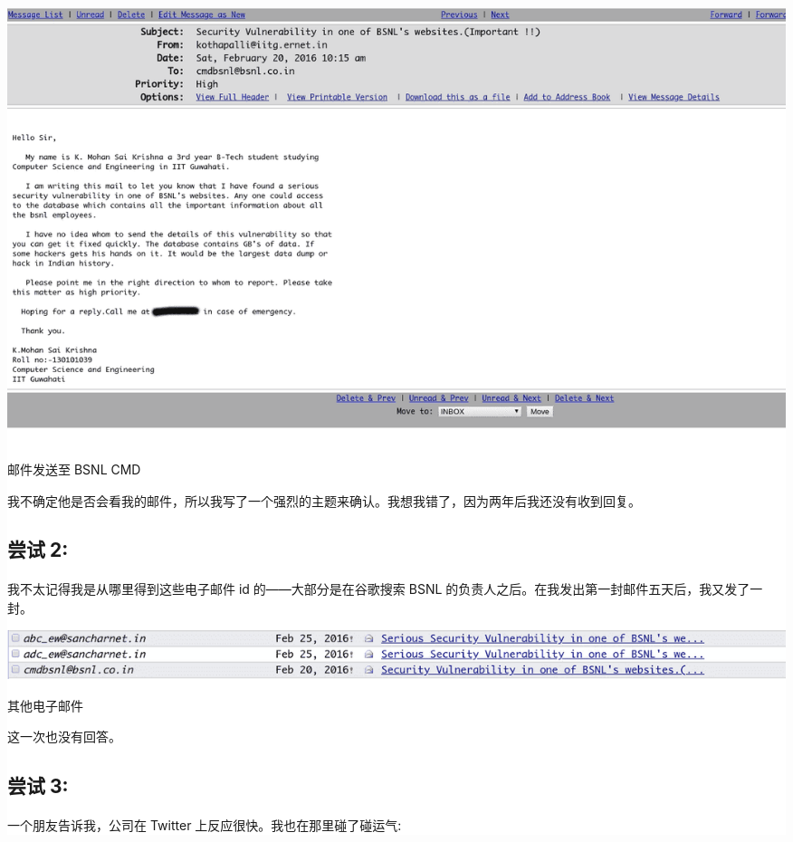 ![](img/03fc74c7bccb3074c48160b9a7d761e9.png)

邮件发送至 BSNL CMD

我不确定他是否会看我的邮件，所以我写了一个强烈的主题来确认。我想我错了，因为两年后我还没有收到回复。

## 尝试 2:

我不太记得我是从哪里得到这些电子邮件 id 的——大部分是在谷歌搜索 BSNL 的负责人之后。在我发出第一封邮件五天后，我又发了一封。

![](img/b2a97e1eb4e56405cc0d1130d2c00923.png)

其他电子邮件

这一次也没有回答。

## 尝试 3:

一个朋友告诉我，公司在 Twitter 上反应很快。我也在那里碰了碰运气:
